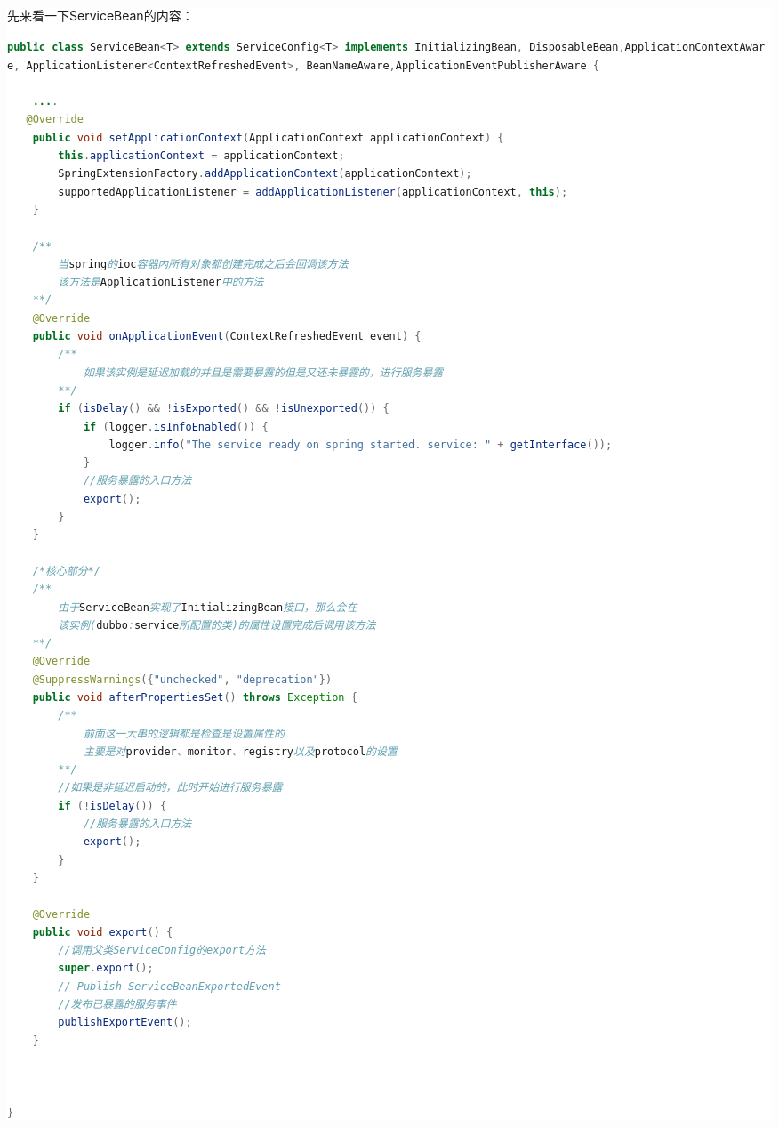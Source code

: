 先来看一下ServiceBean的内容：

```java
public class ServiceBean<T> extends ServiceConfig<T> implements InitializingBean, DisposableBean,ApplicationContextAware, ApplicationListener<ContextRefreshedEvent>, BeanNameAware,ApplicationEventPublisherAware {
    
    ....
   @Override
    public void setApplicationContext(ApplicationContext applicationContext) {
        this.applicationContext = applicationContext;
        SpringExtensionFactory.addApplicationContext(applicationContext);
        supportedApplicationListener = addApplicationListener(applicationContext, this);
    }
    
    /**
    	当spring的ioc容器内所有对象都创建完成之后会回调该方法
    	该方法是ApplicationListener中的方法
    **/
    @Override
    public void onApplicationEvent(ContextRefreshedEvent event) {
        /**
        	如果该实例是延迟加载的并且是需要暴露的但是又还未暴露的，进行服务暴露
        **/
        if (isDelay() && !isExported() && !isUnexported()) {
            if (logger.isInfoEnabled()) {
                logger.info("The service ready on spring started. service: " + getInterface());
            }
            //服务暴露的入口方法
            export();
        }
    }
    
    /*核心部分*/
    /**
    	由于ServiceBean实现了InitializingBean接口，那么会在
    	该实例(dubbo:service所配置的类)的属性设置完成后调用该方法
    **/
    @Override
    @SuppressWarnings({"unchecked", "deprecation"})
    public void afterPropertiesSet() throws Exception {
        /**
        	前面这一大串的逻辑都是检查是设置属性的
        	主要是对provider、monitor、registry以及protocol的设置
        **/
        //如果是非延迟启动的，此时开始进行服务暴露
        if (!isDelay()) {
            //服务暴露的入口方法
            export();
        }
    }
    
    @Override
    public void export() {
        //调用父类ServiceConfig的export方法
        super.export();
        // Publish ServiceBeanExportedEvent
        //发布已暴露的服务事件
        publishExportEvent();
    }
    
    
    
}
```
